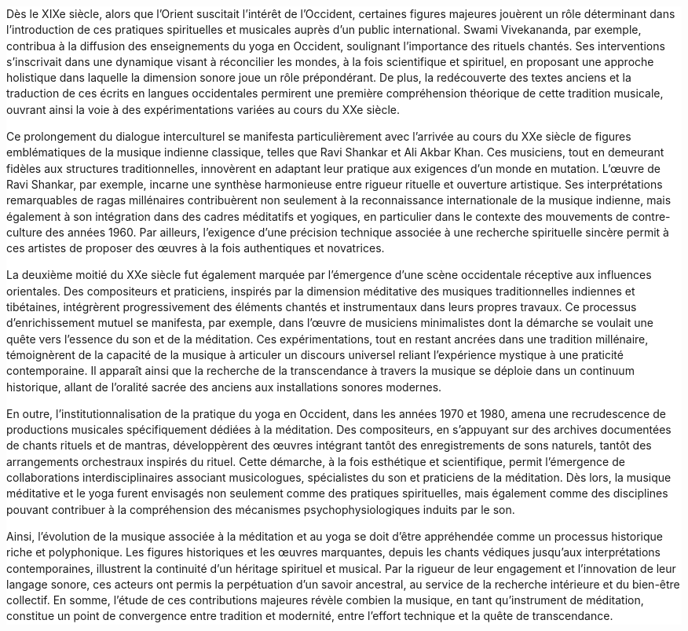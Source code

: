 Dès le XIXe siècle, alors que l’Orient suscitait l’intérêt de l’Occident, certaines figures majeures
jouèrent un rôle déterminant dans l’introduction de ces pratiques spirituelles et musicales auprès
d’un public international. Swami Vivekananda, par exemple, contribua à la diffusion des
enseignements du yoga en Occident, soulignant l’importance des rituels chantés. Ses interventions
s’inscrivait dans une dynamique visant à réconcilier les mondes, à la fois scientifique et
spirituel, en proposant une approche holistique dans laquelle la dimension sonore joue un rôle
prépondérant. De plus, la redécouverte des textes anciens et la traduction de ces écrits en langues
occidentales permirent une première compréhension théorique de cette tradition musicale, ouvrant
ainsi la voie à des expérimentations variées au cours du XXe siècle.

Ce prolongement du dialogue interculturel se manifesta particulièrement avec l’arrivée au cours du
XXe siècle de figures emblématiques de la musique indienne classique, telles que Ravi Shankar et Ali
Akbar Khan. Ces musiciens, tout en demeurant fidèles aux structures traditionnelles, innovèrent en
adaptant leur pratique aux exigences d’un monde en mutation. L’œuvre de Ravi Shankar, par exemple,
incarne une synthèse harmonieuse entre rigueur rituelle et ouverture artistique. Ses interprétations
remarquables de ragas millénaires contribuèrent non seulement à la reconnaissance internationale de
la musique indienne, mais également à son intégration dans des cadres méditatifs et yogiques, en
particulier dans le contexte des mouvements de contre-culture des années 1960. Par ailleurs,
l’exigence d’une précision technique associée à une recherche spirituelle sincère permit à ces
artistes de proposer des œuvres à la fois authentiques et novatrices.

La deuxième moitié du XXe siècle fut également marquée par l’émergence d’une scène occidentale
réceptive aux influences orientales. Des compositeurs et praticiens, inspirés par la dimension
méditative des musiques traditionnelles indiennes et tibétaines, intégrèrent progressivement des
éléments chantés et instrumentaux dans leurs propres travaux. Ce processus d’enrichissement mutuel
se manifesta, par exemple, dans l’œuvre de musiciens minimalistes dont la démarche se voulait une
quête vers l’essence du son et de la méditation. Ces expérimentations, tout en restant ancrées dans
une tradition millénaire, témoignèrent de la capacité de la musique à articuler un discours
universel reliant l’expérience mystique à une praticité contemporaine. Il apparaît ainsi que la
recherche de la transcendance à travers la musique se déploie dans un continuum historique, allant
de l’oralité sacrée des anciens aux installations sonores modernes.

En outre, l’institutionnalisation de la pratique du yoga en Occident, dans les années 1970 et 1980,
amena une recrudescence de productions musicales spécifiquement dédiées à la méditation. Des
compositeurs, en s’appuyant sur des archives documentées de chants rituels et de mantras,
développèrent des œuvres intégrant tantôt des enregistrements de sons naturels, tantôt des
arrangements orchestraux inspirés du rituel. Cette démarche, à la fois esthétique et scientifique,
permit l’émergence de collaborations interdisciplinaires associant musicologues, spécialistes du son
et praticiens de la méditation. Dès lors, la musique méditative et le yoga furent envisagés non
seulement comme des pratiques spirituelles, mais également comme des disciplines pouvant contribuer
à la compréhension des mécanismes psychophysiologiques induits par le son.

Ainsi, l’évolution de la musique associée à la méditation et au yoga se doit d’être appréhendée
comme un processus historique riche et polyphonique. Les figures historiques et les œuvres
marquantes, depuis les chants védiques jusqu’aux interprétations contemporaines, illustrent la
continuité d’un héritage spirituel et musical. Par la rigueur de leur engagement et l’innovation de
leur langage sonore, ces acteurs ont permis la perpétuation d’un savoir ancestral, au service de la
recherche intérieure et du bien-être collectif. En somme, l’étude de ces contributions majeures
révèle combien la musique, en tant qu’instrument de méditation, constitue un point de convergence
entre tradition et modernité, entre l’effort technique et la quête de transcendance.
